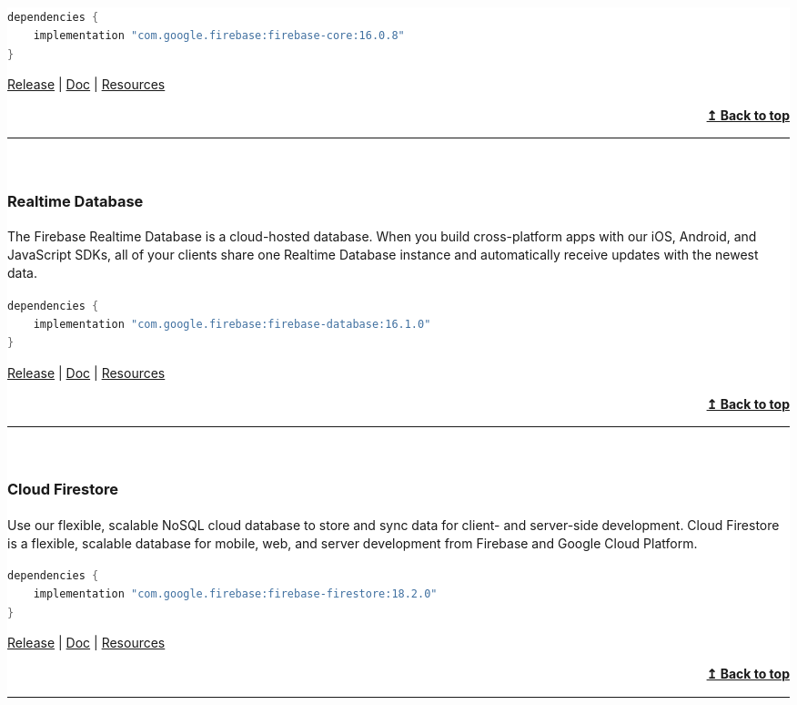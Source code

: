 ```gradle
dependencies {
    implementation "com.google.firebase:firebase-core:16.0.8"
}
```

<a href="https://firebase.google.com/support/release-notes/android" target="_blank">Release</a> | <a href="https://firebase.google.com/docs/" target="_blank">Doc</a> | <a href="" target="_blank">Resources</a>

<div align="right">
    <b> <a href="#firebase">↥ Back to top</a> </b>
</div>

---
<br>

### **Realtime Database**
The Firebase Realtime Database is a cloud-hosted database. When you build cross-platform apps with our iOS, Android, and JavaScript SDKs, all of your clients share one Realtime Database instance and automatically receive updates with the newest data.

```gradle
dependencies {
    implementation "com.google.firebase:firebase-database:16.1.0"
}
```

<a href="https://firebase.google.com/support/release-notes/android" target="_blank">Release</a> | <a href="https://firebase.google.com/docs/database/" target="_blank">Doc</a> | <a href="" target="_blank">Resources</a>

<div align="right">
    <b> <a href="#firebase">↥ Back to top</a> </b>
</div>

---
<br>

### **Cloud Firestore**
Use our flexible, scalable NoSQL cloud database to store and sync data for client- and server-side development. Cloud Firestore is a flexible, scalable database for mobile, web, and server development from Firebase and Google Cloud Platform.

```gradle
dependencies {
    implementation "com.google.firebase:firebase-firestore:18.2.0"
}
```

<a href="https://firebase.google.com/support/release-notes/android" target="_blank">Release</a> | <a href="https://firebase.google.com/docs/firestore/" target="_blank">Doc</a> | <a href="" target="_blank">Resources</a>

<div align="right">
    <b> <a href="#firebase">↥ Back to top</a> </b>
</div>

---